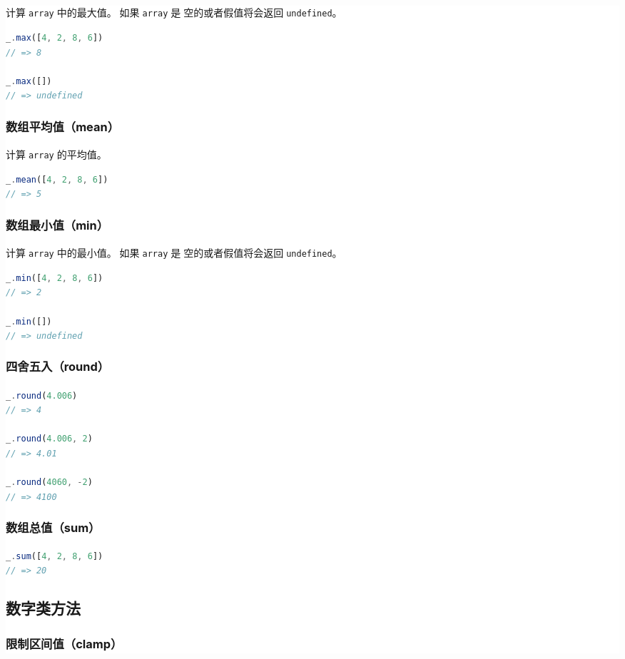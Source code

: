 计算 `array` 中的最大值。 如果 `array` 是 空的或者假值将会返回 `undefined`。

~~~js
_.max([4, 2, 8, 6])
// => 8

_.max([])
// => undefined
~~~

### 数组平均值（mean）

计算 `array` 的平均值。

~~~js
_.mean([4, 2, 8, 6])
// => 5
~~~

### 数组最小值（min）

计算 `array` 中的最小值。 如果 `array` 是 空的或者假值将会返回 `undefined`。

~~~js
_.min([4, 2, 8, 6])
// => 2

_.min([])
// => undefined
~~~

### 四舍五入（round）

~~~js
_.round(4.006)
// => 4

_.round(4.006, 2)
// => 4.01

_.round(4060, -2)
// => 4100
~~~

### 数组总值（sum）

~~~js
_.sum([4, 2, 8, 6])
// => 20
~~~

## 数字类方法

### 限制区间值（clamp）
